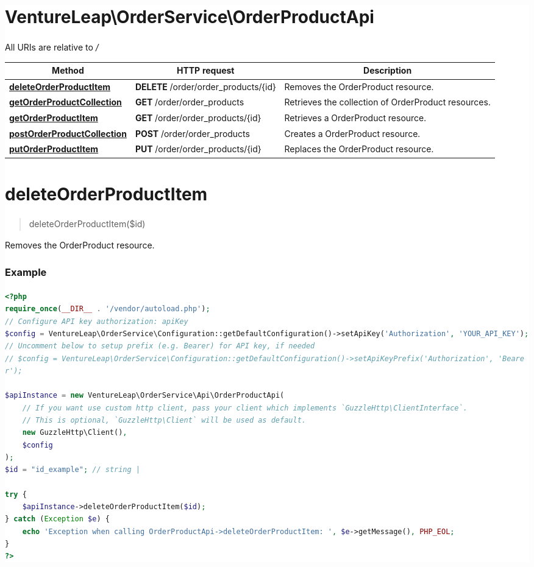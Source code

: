 # VentureLeap\OrderService\OrderProductApi

All URIs are relative to */*

Method | HTTP request | Description
------------- | ------------- | -------------
[**deleteOrderProductItem**](OrderProductApi.md#deleteorderproductitem) | **DELETE** /order/order_products/{id} | Removes the OrderProduct resource.
[**getOrderProductCollection**](OrderProductApi.md#getorderproductcollection) | **GET** /order/order_products | Retrieves the collection of OrderProduct resources.
[**getOrderProductItem**](OrderProductApi.md#getorderproductitem) | **GET** /order/order_products/{id} | Retrieves a OrderProduct resource.
[**postOrderProductCollection**](OrderProductApi.md#postorderproductcollection) | **POST** /order/order_products | Creates a OrderProduct resource.
[**putOrderProductItem**](OrderProductApi.md#putorderproductitem) | **PUT** /order/order_products/{id} | Replaces the OrderProduct resource.

# **deleteOrderProductItem**
> deleteOrderProductItem($id)

Removes the OrderProduct resource.

### Example
```php
<?php
require_once(__DIR__ . '/vendor/autoload.php');
// Configure API key authorization: apiKey
$config = VentureLeap\OrderService\Configuration::getDefaultConfiguration()->setApiKey('Authorization', 'YOUR_API_KEY');
// Uncomment below to setup prefix (e.g. Bearer) for API key, if needed
// $config = VentureLeap\OrderService\Configuration::getDefaultConfiguration()->setApiKeyPrefix('Authorization', 'Bearer');

$apiInstance = new VentureLeap\OrderService\Api\OrderProductApi(
    // If you want use custom http client, pass your client which implements `GuzzleHttp\ClientInterface`.
    // This is optional, `GuzzleHttp\Client` will be used as default.
    new GuzzleHttp\Client(),
    $config
);
$id = "id_example"; // string | 

try {
    $apiInstance->deleteOrderProductItem($id);
} catch (Exception $e) {
    echo 'Exception when calling OrderProductApi->deleteOrderProductItem: ', $e->getMessage(), PHP_EOL;
}
?>
```
